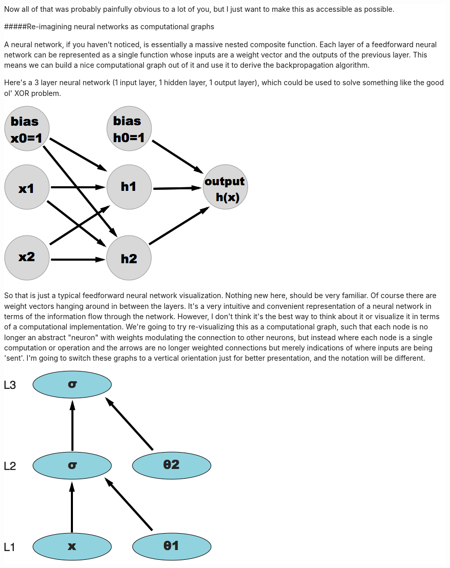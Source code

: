 Now all of that was probably painfully obvious to a lot of you, but I just want to make this as accessible as possible.

#####Re-imagining neural networks as computational graphs

A neural network, if you haven't noticed, is essentially a massive nested composite function. Each layer of a feedforward
neural network can be represented as a single function whose inputs are a weight vector and the outputs of the previous layer. This means we can build a nice computational graph out of it and use it to derive the backpropagation algorithm.

Here's a 3 layer neural network (1 input layer, 1 hidden layer, 1 output layer), which could be used to solve something like the good ol' XOR problem.

![](../images/compgraph/NN.png)

So that is just a typical feedforward neural network visualization. Nothing new here, should be very familiar. Of course there are weight vectors hanging around in between the layers. It's a very intuitive and convenient representation of a neural network in terms of the information flow through the network. However, I don't think it's the best way to think about it or visualize it in terms of a computational implementation. We're going to try re-visualizing this as a computational graph, such that each node is no longer an abstract "neuron" with weights modulating the connection to other neurons, but instead where each node is a single computation or operation and the arrows are no longer weighted connections but merely indications of where inputs are being 'sent'. I'm going to switch these graphs to a vertical orientation just for better presentation, and the notation will be different.

![](../images/compgraph/NNCompGraph.png)
